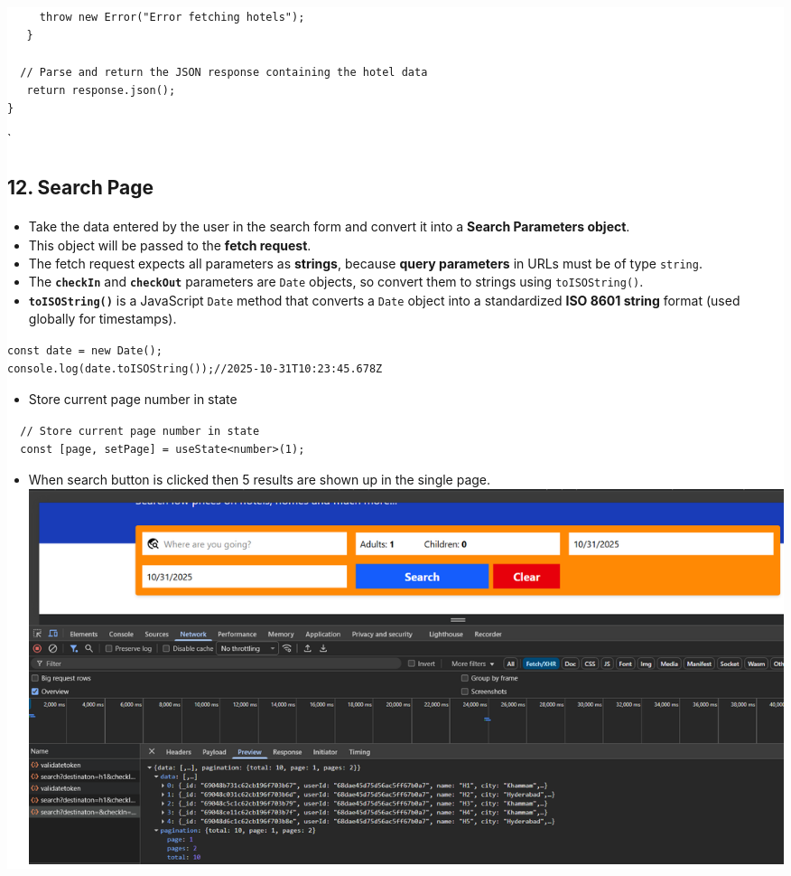 ```tsx
     throw new Error("Error fetching hotels");
   }

  // Parse and return the JSON response containing the hotel data
   return response.json();
}
```
`
## 12. Search Page
- Take the data entered by the user in the search form and convert it into a **Search Parameters object**.
- This object will be passed to the **fetch request**.
- The fetch request expects all parameters as **strings**, because **query parameters** in URLs must be of type `string`.
- The **`checkIn`** and **`checkOut`** parameters are `Date` objects, so convert them to strings using `toISOString()`.
- **`toISOString()`** is a JavaScript `Date` method that converts a `Date` object into a standardized **ISO 8601 string** format (used globally for timestamps).

```tsx
const date = new Date();
console.log(date.toISOString());//2025-10-31T10:23:45.678Z
```
-  Store current page number in state
```tsx
  // Store current page number in state
  const [page, setPage] = useState<number>(1);
```

- When search button is clicked then 5 results are shown up in the single page.
  ![](Images/Pasted%20image%2020251031155927.png)
